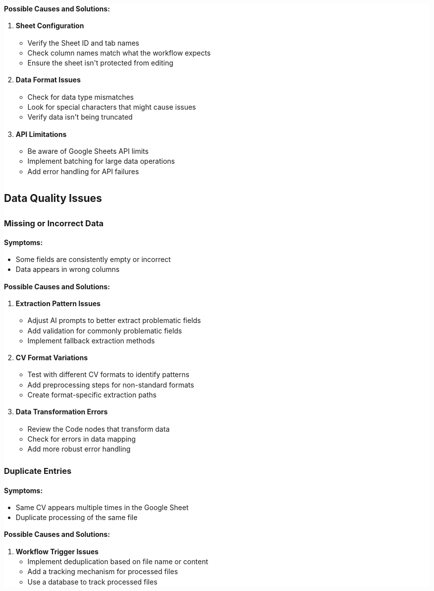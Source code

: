 **Possible Causes and Solutions:**

1. **Sheet Configuration**
   - Verify the Sheet ID and tab names
   - Check column names match what the workflow expects
   - Ensure the sheet isn't protected from editing

2. **Data Format Issues**
   - Check for data type mismatches
   - Look for special characters that might cause issues
   - Verify data isn't being truncated

3. **API Limitations**
   - Be aware of Google Sheets API limits
   - Implement batching for large data operations
   - Add error handling for API failures

## Data Quality Issues

### Missing or Incorrect Data

**Symptoms:**
- Some fields are consistently empty or incorrect
- Data appears in wrong columns

**Possible Causes and Solutions:**

1. **Extraction Pattern Issues**
   - Adjust AI prompts to better extract problematic fields
   - Add validation for commonly problematic fields
   - Implement fallback extraction methods

2. **CV Format Variations**
   - Test with different CV formats to identify patterns
   - Add preprocessing steps for non-standard formats
   - Create format-specific extraction paths

3. **Data Transformation Errors**
   - Review the Code nodes that transform data
   - Check for errors in data mapping
   - Add more robust error handling

### Duplicate Entries

**Symptoms:**
- Same CV appears multiple times in the Google Sheet
- Duplicate processing of the same file

**Possible Causes and Solutions:**

1. **Workflow Trigger Issues**
   - Implement deduplication based on file name or content
   - Add a tracking mechanism for processed files
   - Use a database to track processed files
